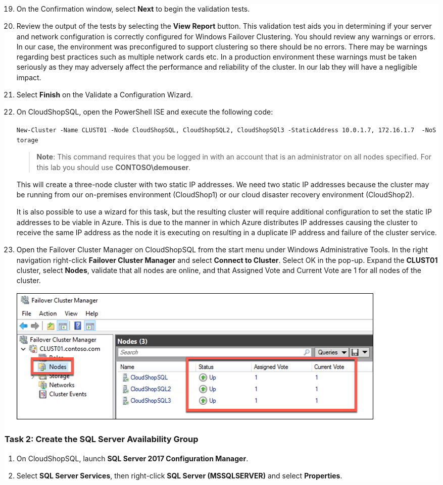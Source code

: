19. On the Confirmation window, select **Next** to begin the validation tests.

20. Review the output of the tests by selecting the **View Report** button. This validation test aids you in determining if your server and network configuration is correctly configured for Windows Failover Clustering. You should review any warnings or errors. In our case, the environment was preconfigured to support clustering so there should be no errors. There may be warnings regarding best practices such as multiple network cards etc. In a production environment these warnings must be taken seriously as they may adversely affect the performance and reliability of the cluster. In our lab they will have a negligible impact.

21. Select **Finish** on the Validate a Configuration Wizard.

22. On CloudShopSQL, open the PowerShell ISE and execute the following code:

    ```
    New-Cluster -Name CLUST01 -Node CloudShopSQL, CloudShopSQL2, CloudShopSQl3 -StaticAddress 10.0.1.7, 172.16.1.7  -NoStorage
    ```
    > **Note**: This command requires that you be logged in with an account that is an administrator on all nodes specified. For this lab you should use **CONTOSO\demouser**.

    This will create a three-node cluster with two static IP addresses. We need two static IP addresses because the cluster may be running from our on-premises environment (CloudShop1) or our cloud disaster recovery environment (CloudShop2).  
    
    It is also possible to use a wizard for this task, but the resulting cluster will require additional configuration to set the static IP addresses to be viable in Azure. This is due to the manner in which Azure distributes IP addresses causing the cluster to receive the same IP address as the node it is executing on resulting in a duplicate IP address and failure of the cluster service.

23. Open the Failover Cluster Manager on CloudShopSQL from the start menu under Windows Administrative Tools. In the right navigation right-click **Failover Cluster Manager** and select **Connect to Cluster**. Select OK in the pop-up. Expand the **CLUST01** cluster, select **Nodes**, validate that all nodes are online, and that Assigned Vote and Current Vote are 1 for all nodes of the cluster.

    ![Failover Cluster Manager with CLUST01 selected, Nodes selected, and all three nodes of the cluster showing online with 1 assigned and 1 current vote.](images/hands-on-lab/2019-03-24-21-22-18.png "Nodes view of Failover Cluster Manager")

### Task 2: Create the SQL Server Availability Group

1. On CloudShopSQL, launch **SQL Server 2017 Configuration Manager**.

2. Select **SQL Server Services**, then right-click **SQL Server (MSSQLSERVER)** and select **Properties**.

